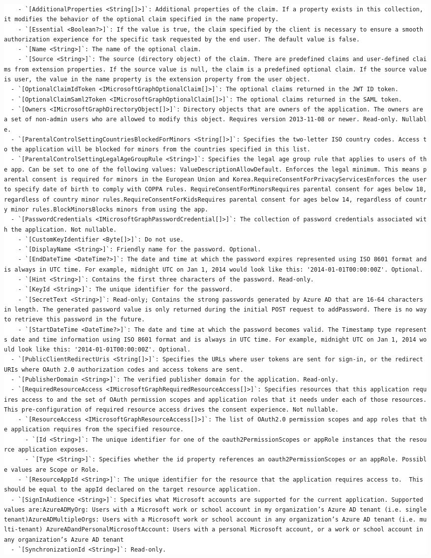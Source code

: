         - `[AdditionalProperties <String[]>]`: Additional properties of the claim. If a property exists in this collection, it modifies the behavior of the optional claim specified in the name property.
        - `[Essential <Boolean?>]`: If the value is true, the claim specified by the client is necessary to ensure a smooth authorization experience for the specific task requested by the end user. The default value is false.
        - `[Name <String>]`: The name of the optional claim.
        - `[Source <String>]`: The source (directory object) of the claim. There are predefined claims and user-defined claims from extension properties. If the source value is null, the claim is a predefined optional claim. If the source value is user, the value in the name property is the extension property from the user object.
      - `[OptionalClaimIdToken <IMicrosoftGraphOptionalClaim[]>]`: The optional claims returned in the JWT ID token.
      - `[OptionalClaimSaml2Token <IMicrosoftGraphOptionalClaim[]>]`: The optional claims returned in the SAML token.
      - `[Owners <IMicrosoftGraphDirectoryObject[]>]`: Directory objects that are owners of the application. The owners are a set of non-admin users who are allowed to modify this object. Requires version 2013-11-08 or newer. Read-only. Nullable.
      - `[ParentalControlSettingCountriesBlockedForMinors <String[]>]`: Specifies the two-letter ISO country codes. Access to the application will be blocked for minors from the countries specified in this list.
      - `[ParentalControlSettingLegalAgeGroupRule <String>]`: Specifies the legal age group rule that applies to users of the app. Can be set to one of the following values: ValueDescriptionAllowDefault. Enforces the legal minimum. This means parental consent is required for minors in the European Union and Korea.RequireConsentForPrivacyServicesEnforces the user to specify date of birth to comply with COPPA rules. RequireConsentForMinorsRequires parental consent for ages below 18, regardless of country minor rules.RequireConsentForKidsRequires parental consent for ages below 14, regardless of country minor rules.BlockMinorsBlocks minors from using the app.
      - `[PasswordCredentials <IMicrosoftGraphPasswordCredential[]>]`: The collection of password credentials associated with the application. Not nullable.
        - `[CustomKeyIdentifier <Byte[]>]`: Do not use.
        - `[DisplayName <String>]`: Friendly name for the password. Optional.
        - `[EndDateTime <DateTime?>]`: The date and time at which the password expires represented using ISO 8601 format and is always in UTC time. For example, midnight UTC on Jan 1, 2014 would look like this: '2014-01-01T00:00:00Z'. Optional.
        - `[Hint <String>]`: Contains the first three characters of the password. Read-only.
        - `[KeyId <String>]`: The unique identifier for the password.
        - `[SecretText <String>]`: Read-only; Contains the strong passwords generated by Azure AD that are 16-64 characters in length. The generated password value is only returned during the initial POST request to addPassword. There is no way to retrieve this password in the future.
        - `[StartDateTime <DateTime?>]`: The date and time at which the password becomes valid. The Timestamp type represents date and time information using ISO 8601 format and is always in UTC time. For example, midnight UTC on Jan 1, 2014 would look like this: '2014-01-01T00:00:00Z'. Optional.
      - `[PublicClientRedirectUris <String[]>]`: Specifies the URLs where user tokens are sent for sign-in, or the redirect URIs where OAuth 2.0 authorization codes and access tokens are sent.
      - `[PublisherDomain <String>]`: The verified publisher domain for the application. Read-only.
      - `[RequiredResourceAccess <IMicrosoftGraphRequiredResourceAccess[]>]`: Specifies resources that this application requires access to and the set of OAuth permission scopes and application roles that it needs under each of those resources. This pre-configuration of required resource access drives the consent experience. Not nullable.
        - `[ResourceAccess <IMicrosoftGraphResourceAccess[]>]`: The list of OAuth2.0 permission scopes and app roles that the application requires from the specified resource.
          - `[Id <String>]`: The unique identifier for one of the oauth2PermissionScopes or appRole instances that the resource application exposes.
          - `[Type <String>]`: Specifies whether the id property references an oauth2PermissionScopes or an appRole. Possible values are Scope or Role.
        - `[ResourceAppId <String>]`: The unique identifier for the resource that the application requires access to.  This should be equal to the appId declared on the target resource application.
      - `[SignInAudience <String>]`: Specifies what Microsoft accounts are supported for the current application. Supported values are:AzureADMyOrg: Users with a Microsoft work or school account in my organization’s Azure AD tenant (i.e. single tenant)AzureADMultipleOrgs: Users with a Microsoft work or school account in any organization’s Azure AD tenant (i.e. multi-tenant) AzureADandPersonalMicrosoftAccount: Users with a personal Microsoft account, or a work or school account in any organization’s Azure AD tenant
      - `[SynchronizationId <String>]`: Read-only.